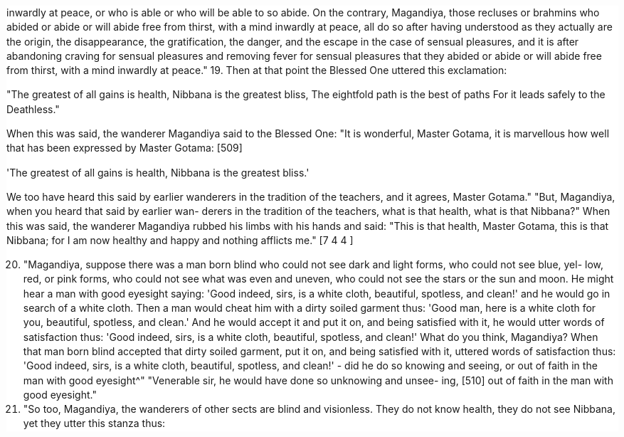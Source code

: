 inwardly at peace, or who is able or who will be able to so abide.
On the contrary, Magandiya, those recluses or brahmins who
abided or abide or will abide free from thirst, with a mind
inwardly at peace, all do so after having understood as they
actually are the origin, the disappearance, the gratification, the
danger, and the escape in the case of sensual pleasures, and it is
after abandoning craving for sensual pleasures and removing
fever for sensual pleasures that they abided or abide or will
abide free from thirst, with a mind inwardly at peace."
19. Then at that point the Blessed One uttered this exclamation:

"The greatest of all gains is health,
Nibbana is the greatest bliss,
The eightfold path is the best of paths
For it leads safely to the Deathless."

When this was said, the wanderer Magandiya said to the
Blessed One: "It is wonderful, Master Gotama, it is marvellous
how well that has been expressed by Master Gotama: [509]

'The greatest of all gains is health,
Nibbana is the greatest bliss.'

We too have heard this said by earlier wanderers in the tradition
of the teachers, and it agrees, Master Gotama."
"But, Magandiya, when you heard that said by earlier wan-
derers in the tradition of the teachers, what is that health, what
is that Nibbana?"
When this was said, the wanderer Magandiya rubbed his
limbs with his hands and said: "This is that health, Master
Gotama, this is that Nibbana; for I am now healthy and happy
and nothing afflicts me." [7 4 4 ]

20. "Magandiya, suppose there was a man born blind who
could not see dark and light forms, who could not see blue, yel-
low, red, or pink forms, who could not see what was even and
uneven, who could not see the stars or the sun and moon. He
might hear a man with good eyesight saying: 'Good indeed, sirs,
is a white cloth, beautiful, spotless, and clean!' and he would go
in search of a white cloth. Then a man would cheat him with a
dirty soiled garment thus: 'Good man, here is a white cloth for
you, beautiful, spotless, and clean.' And he would accept it and
put it on, and being satisfied with it, he would utter words of
satisfaction thus: 'Good indeed, sirs, is a white cloth, beautiful,
spotless, and clean!' What do you think, Magandiya? When that
man born blind accepted that dirty soiled garment, put it on,
and being satisfied with it, uttered words of satisfaction thus:
'Good indeed, sirs, is a white cloth, beautiful, spotless, and
clean!' - did he do so knowing and seeing, or out of faith in the
man with good eyesight^"
"Venerable sir, he would have done so unknowing and unsee-
ing, [510] out of faith in the man with good eyesight."
21. "So too, Magandiya, the wanderers of other sects are blind
and visionless. They do not know health, they do not see
Nibbana, yet they utter this stanza thus:
